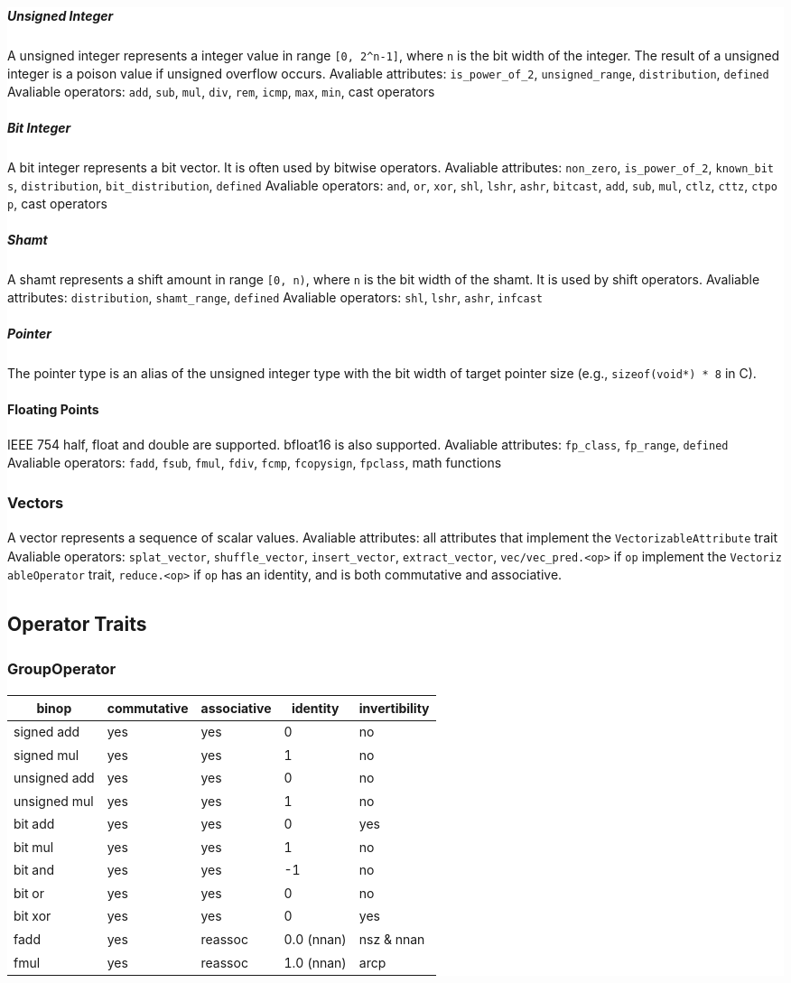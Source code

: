##### Unsigned Integer
A unsigned integer represents a integer value in range `[0, 2^n-1]`, where `n` is the bit width of the integer. The result of a unsigned integer is a poison value if unsigned overflow occurs.
Avaliable attributes: `is_power_of_2`, `unsigned_range`, `distribution`, `defined`
Avaliable operators: `add`, `sub`, `mul`, `div`, `rem`, `icmp`, `max`, `min`, cast operators
##### Bit Integer
A bit integer represents a bit vector. It is often used by bitwise operators.
Avaliable attributes: `non_zero`, `is_power_of_2`, `known_bits`, `distribution`, `bit_distribution`, `defined`
Avaliable operators: `and`, `or`, `xor`, `shl`, `lshr`, `ashr`, `bitcast`, `add`, `sub`, `mul`, `ctlz`, `cttz`, `ctpop`, cast operators
##### Shamt
A shamt represents a shift amount in range `[0, n)`, where `n` is the bit width of the shamt. It is used by shift operators.
Avaliable attributes: `distribution`, `shamt_range`, `defined`
Avaliable operators: `shl`, `lshr`, `ashr`, `infcast`
##### Pointer
The pointer type is an alias of the unsigned integer type with the bit width of target pointer size (e.g., `sizeof(void*) * 8` in C).
#### Floating Points
IEEE 754 half, float and double are supported.
bfloat16 is also supported.
Avaliable attributes: `fp_class`, `fp_range`, `defined`
Avaliable operators: `fadd`, `fsub`, `fmul`, `fdiv`, `fcmp`, `fcopysign`, `fpclass`, math functions
### Vectors
A vector represents a sequence of scalar values.
Avaliable attributes: all attributes that implement the `VectorizableAttribute` trait
Avaliable operators: `splat_vector`, `shuffle_vector`, `insert_vector`, `extract_vector`, `vec/vec_pred.<op>` if `op` implement the `VectorizableOperator` trait, `reduce.<op>` if `op` has an identity, and is both commutative and associative.

## Operator Traits
### GroupOperator

| binop        | commutative | associative | identity   | invertibility |
| ------------ | ----------- | ----------- | ---------- | ------------- |
| signed add   | yes         | yes         | 0          | no            |
| signed mul   | yes         | yes         | 1          | no            |
| unsigned add | yes         | yes         | 0          | no            |
| unsigned mul | yes         | yes         | 1          | no            |
| bit add      | yes         | yes         | 0          | yes           |
| bit mul      | yes         | yes         | 1          | no            |
| bit and      | yes         | yes         | -1         | no            |
| bit or       | yes         | yes         | 0          | no            |
| bit xor      | yes         | yes         | 0          | yes           |
| fadd         | yes         | reassoc     | 0.0 (nnan) | nsz & nnan    |
| fmul         | yes         | reassoc     | 1.0 (nnan) | arcp          |
